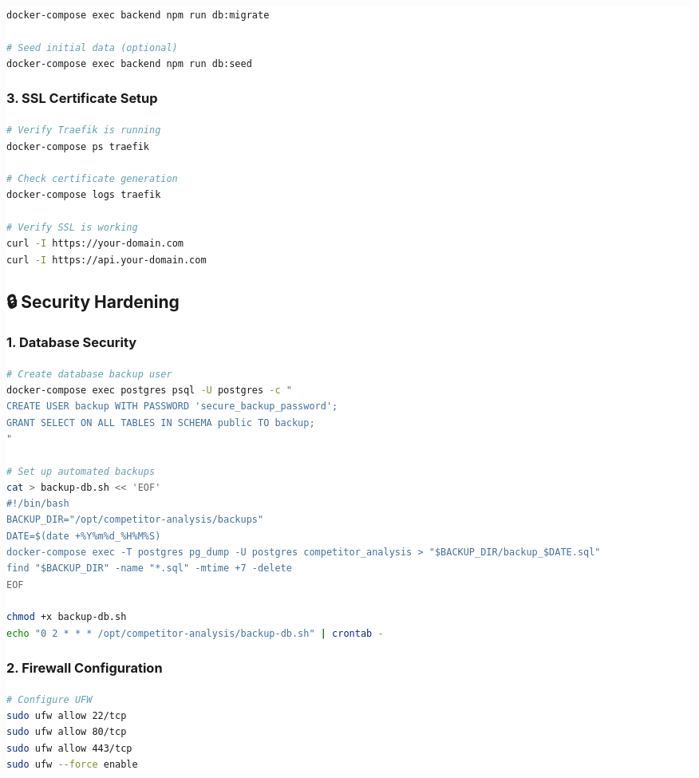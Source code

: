 ```bash
docker-compose exec backend npm run db:migrate

# Seed initial data (optional)
docker-compose exec backend npm run db:seed
```

### 3. SSL Certificate Setup

```bash
# Verify Traefik is running
docker-compose ps traefik

# Check certificate generation
docker-compose logs traefik

# Verify SSL is working
curl -I https://your-domain.com
curl -I https://api.your-domain.com
```

## 🔒 Security Hardening

### 1. Database Security
```bash
# Create database backup user
docker-compose exec postgres psql -U postgres -c "
CREATE USER backup WITH PASSWORD 'secure_backup_password';
GRANT SELECT ON ALL TABLES IN SCHEMA public TO backup;
"

# Set up automated backups
cat > backup-db.sh << 'EOF'
#!/bin/bash
BACKUP_DIR="/opt/competitor-analysis/backups"
DATE=$(date +%Y%m%d_%H%M%S)
docker-compose exec -T postgres pg_dump -U postgres competitor_analysis > "$BACKUP_DIR/backup_$DATE.sql"
find "$BACKUP_DIR" -name "*.sql" -mtime +7 -delete
EOF

chmod +x backup-db.sh
echo "0 2 * * * /opt/competitor-analysis/backup-db.sh" | crontab -
```

### 2. Firewall Configuration
```bash
# Configure UFW
sudo ufw allow 22/tcp
sudo ufw allow 80/tcp
sudo ufw allow 443/tcp
sudo ufw --force enable
```

